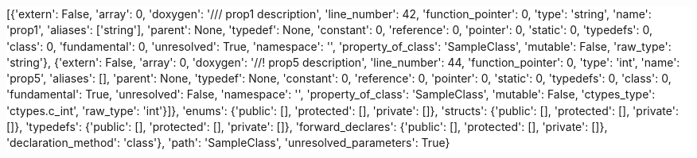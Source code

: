 [{'extern': False, 'array': 0, 'doxygen': '/// prop1 description', 'line_number': 42, 'function_pointer': 0, 'type': 'string', 'name': 'prop1', 'aliases': ['string'], 'parent': None, 'typedef': None, 'constant': 0, 'reference': 0, 'pointer': 0, 'static': 0, 'typedefs': 0, 'class': 0, 'fundamental': 0, 'unresolved': True, 'namespace': '', 'property_of_class': 'SampleClass', 'mutable': False, 'raw_type': 'string'}, {'extern': False, 'array': 0, 'doxygen': '//! prop5 description', 'line_number': 44, 'function_pointer': 0, 'type': 'int', 'name': 'prop5', 'aliases': [], 'parent': None, 'typedef': None, 'constant': 0, 'reference': 0, 'pointer': 0, 'static': 0, 'typedefs': 0, 'class': 0, 'fundamental': True, 'unresolved': False, 'namespace': '', 'property_of_class': 'SampleClass', 'mutable': False, 'ctypes_type': 'ctypes.c_int', 'raw_type': 'int'}]}, 'enums': {'public': [], 'protected': [], 'private': []}, 'structs': {'public': [], 'protected': [], 'private': []}, 'typedefs': {'public': [], 'protected': [], 'private': []}, 'forward_declares': {'public': [], 'protected': [], 'private': []}, 'declaration_method': 'class'}, 'path': 'SampleClass', 'unresolved_parameters': True}